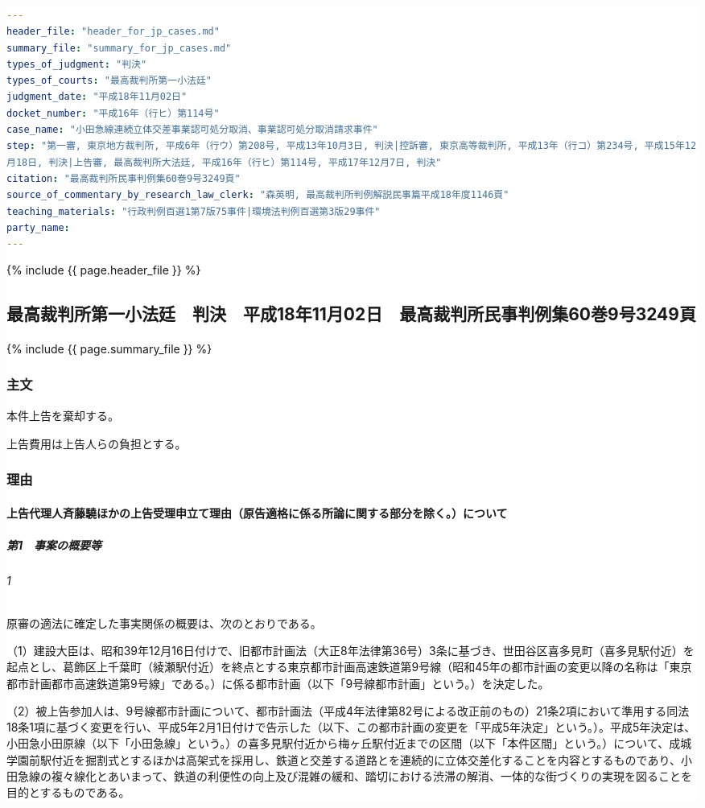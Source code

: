 ```yaml
---
header_file: "header_for_jp_cases.md"
summary_file: "summary_for_jp_cases.md"
types_of_judgment: "判決"
types_of_courts: "最高裁判所第一小法廷"
judgment_date: "平成18年11月02日"
docket_number: "平成16年（行ヒ）第114号"
case_name: "小田急線連続立体交差事業認可処分取消、事業認可処分取消請求事件"
step: "第一審, 東京地方裁判所, 平成6年（行ウ）第208号, 平成13年10月3日, 判決|控訴審, 東京高等裁判所, 平成13年（行コ）第234号, 平成15年12月18日, 判決|上告審, 最高裁判所大法廷, 平成16年（行ヒ）第114号, 平成17年12月7日, 判決"
citation: "最高裁判所民事判例集60巻9号3249頁"
source_of_commentary_by_research_law_clerk: "森英明, 最高裁判所判例解説民事篇平成18年度1146頁"
teaching_materials: "行政判例百選1第7版75事件|環境法判例百選第3版29事件"
party_name:
---
```


{% include {{ page.header_file }}  %}

## 最高裁判所第一小法廷　判決　平成18年11月02日　最高裁判所民事判例集60巻9号3249頁

{% include {{ page.summary_file }}  %}






### 主文



本件上告を棄却する。

上告費用は上告人らの負担とする。





### 理由



#### 上告代理人斉藤驍ほかの上告受理申立て理由（原告適格に係る所論に関する部分を除く。）について

##### 第1　事案の概要等

###### 1

原審の適法に確定した事実関係の概要は、次のとおりである。

（1）建設大臣は、昭和39年12月16日付けで、旧都市計画法（大正8年法律第36号）3条に基づき、世田谷区喜多見町（喜多見駅付近）を起点とし、葛飾区上千葉町（綾瀬駅付近）を終点とする東京都市計画高速鉄道第9号線（昭和45年の都市計画の変更以降の名称は「東京都市計画都市高速鉄道第9号線」である。）に係る都市計画（以下「9号線都市計画」という。）を決定した。

（2）被上告参加人は、9号線都市計画について、都市計画法（平成4年法律第82号による改正前のもの）21条2項において準用する同法18条1項に基づく変更を行い、平成5年2月1日付けで告示した（以下、この都市計画の変更を「平成5年決定」という。）。平成5年決定は、小田急小田原線（以下「小田急線」という。）の喜多見駅付近から梅ヶ丘駅付近までの区間（以下「本件区間」という。）について、成城学園前駅付近を掘割式とするほかは高架式を採用し、鉄道と交差する道路とを連続的に立体交差化することを内容とするものであり、小田急線の複々線化とあいまって、鉄道の利便性の向上及び混雑の緩和、踏切における渋滞の解消、一体的な街づくりの実現を図ることを目的とするものである。
